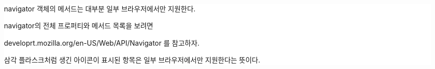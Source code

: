 navigator 객체의 메서드는 대부분 일부 브라우저에서만 지원한다.

navigator의 전체 프로퍼티와 메서드 목록을 보려면 

developrt.mozilla.org/en-US/Web/API/Navigator 를 참고하자.

삼각 플라스크처럼 생긴 아이콘이 표시된 항목은 일부 브라우저에서만 지원한다는 뜻이다.
